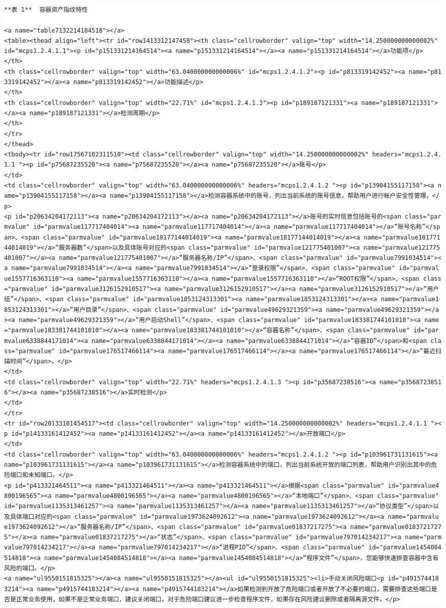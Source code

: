     **表 1**  容器资产指纹特性

    <a name="table7132214184518"></a>
    <table><thead align="left"><tr id="row1413312147458"><th class="cellrowborder" valign="top" width="14.250000000000002%" id="mcps1.2.4.1.1"><p id="p151331214164514"><a name="p151331214164514"></a><a name="p151331214164514"></a>功能项</p>
    </th>
    <th class="cellrowborder" valign="top" width="63.040000000000006%" id="mcps1.2.4.1.2"><p id="p813319142452"><a name="p813319142452"></a><a name="p813319142452"></a>功能描述</p>
    </th>
    <th class="cellrowborder" valign="top" width="22.71%" id="mcps1.2.4.1.3"><p id="p189187121331"><a name="p189187121331"></a><a name="p189187121331"></a>检测周期</p>
    </th>
    </tr>
    </thead>
    <tbody><tr id="row17567102311510"><td class="cellrowborder" valign="top" width="14.250000000000002%" headers="mcps1.2.4.1.1 "><p id="p75687235520"><a name="p75687235520"></a><a name="p75687235520"></a>账号</p>
    </td>
    <td class="cellrowborder" valign="top" width="63.040000000000006%" headers="mcps1.2.4.1.2 "><p id="p13904155117158"><a name="p13904155117158"></a><a name="p13904155117158"></a>检测容器系统中的账号，列出当前系统的账号信息，帮助用户进行帐户安全性管理。</p>
    <p id="p20634204172113"><a name="p20634204172113"></a><a name="p20634204172113"></a>账号的实时信息包括账号的<span class="parmvalue" id="parmvalue117717404014"><a name="parmvalue117717404014"></a><a name="parmvalue117717404014"></a>“账号名称”</span>、<span class="parmvalue" id="parmvalue18177144014019"><a name="parmvalue18177144014019"></a><a name="parmvalue18177144014019"></a>“服务器数”</span>以及具体账号对应的<span class="parmvalue" id="parmvalue121775401007"><a name="parmvalue121775401007"></a><a name="parmvalue121775401007"></a>“服务器名称/IP”</span>、<span class="parmvalue" id="parmvalue7991034514"><a name="parmvalue7991034514"></a><a name="parmvalue7991034514"></a>“登录权限”</span>、<span class="parmvalue" id="parmvalue1557716363110"><a name="parmvalue1557716363110"></a><a name="parmvalue1557716363110"></a>“ROOT权限”</span>、<span class="parmvalue" id="parmvalue3126152910517"><a name="parmvalue3126152910517"></a><a name="parmvalue3126152910517"></a>“用户组”</span>、<span class="parmvalue" id="parmvalue1853124313301"><a name="parmvalue1853124313301"></a><a name="parmvalue1853124313301"></a>“用户目录”</span>、<span class="parmvalue" id="parmvalue49629321359"><a name="parmvalue49629321359"></a><a name="parmvalue49629321359"></a>“用户启动Shell”</span>、<span class="parmvalue" id="parmvalue183381744101010"><a name="parmvalue183381744101010"></a><a name="parmvalue183381744101010"></a>“容器名称”</span>、<span class="parmvalue" id="parmvalue6338844171014"><a name="parmvalue6338844171014"></a><a name="parmvalue6338844171014"></a>“容器ID”</span>和<span class="parmvalue" id="parmvalue176517466114"><a name="parmvalue176517466114"></a><a name="parmvalue176517466114"></a>“最近扫描时间”</span>。</p>
    </td>
    <td class="cellrowborder" valign="top" width="22.71%" headers="mcps1.2.4.1.3 "><p id="p35687238516"><a name="p35687238516"></a><a name="p35687238516"></a>实时检测</p>
    </td>
    </tr>
    <tr id="row20133101454517"><td class="cellrowborder" valign="top" width="14.250000000000002%" headers="mcps1.2.4.1.1 "><p id="p14133161412452"><a name="p14133161412452"></a><a name="p14133161412452"></a>开放端口</p>
    </td>
    <td class="cellrowborder" valign="top" width="63.040000000000006%" headers="mcps1.2.4.1.2 "><p id="p103961731131615"><a name="p103961731131615"></a><a name="p103961731131615"></a>检测容器系统中的端口，列出当前系统开放的端口列表，帮助用户识别出其中的危险端口和未知端口。</p>
    <p id="p413321464511"><a name="p413321464511"></a><a name="p413321464511"></a>根据<span class="parmvalue" id="parmvalue4800196565"><a name="parmvalue4800196565"></a><a name="parmvalue4800196565"></a>“本地端口”</span>、<span class="parmvalue" id="parmvalue1135313461257"><a name="parmvalue1135313461257"></a><a name="parmvalue1135313461257"></a>“协议类型”</span>以及具体端口对应的<span class="parmvalue" id="parmvalue1973624092612"><a name="parmvalue1973624092612"></a><a name="parmvalue1973624092612"></a>“服务器名称/IP”</span>、<span class="parmvalue" id="parmvalue01837217275"><a name="parmvalue01837217275"></a><a name="parmvalue01837217275"></a>“状态”</span>、<span class="parmvalue" id="parmvalue797014234217"><a name="parmvalue797014234217"></a><a name="parmvalue797014234217"></a>“进程PID”</span>、<span class="parmvalue" id="parmvalue1454084514818"><a name="parmvalue1454084514818"></a><a name="parmvalue1454084514818"></a>“程序文件”</span>，您能够快速排查容器中含有风险的端口。</p>
    <a name="ul9550151815325"></a><a name="ul9550151815325"></a><ul id="ul9550151815325"><li>手动关闭风险端口<p id="p4915744183214"><a name="p4915744183214"></a><a name="p4915744183214"></a>如果检测到开放了危险端口或者开放了不必要的端口，需要排查这些端口是否是正常业务使用，如果不是正常业务端口，建议关闭端口。对于危险端口建议进一步检查程序文件，如果存在风险建议删除或者隔离源文件。</p>